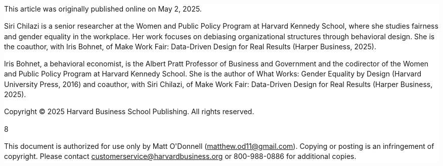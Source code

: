 This article was originally published online on May 2, 2025.

Siri Chilazi is a senior researcher at the Women and Public Policy Program at Harvard Kennedy School, where she studies fairness and gender equality in the workplace. Her work focuses on debiasing organizational structures through behavioral design. She is the coauthor, with Iris Bohnet, of Make Work Fair: Data-Driven Design for Real Results (Harper Business, 2025).

Iris Bohnet, a behavioral economist, is the Albert Pratt Professor of Business and Government and the codirector of the Women and Public Policy Program at Harvard Kennedy School. She is the author of What Works: Gender Equality by Design (Harvard University Press, 2016) and coauthor, with Siri Chilazi, of Make Work Fair: Data-Driven Design for Real Results (Harper Business, 2025).

Copyright © 2025 Harvard Business School Publishing. All rights reserved.

8

This document is authorized for use only by Matt O'Donnell (matthew.od11@gmail.com). Copying or posting is an infringement of copyright. Please contact customerservice@harvardbusiness.org or 800-988-0886 for additional copies.